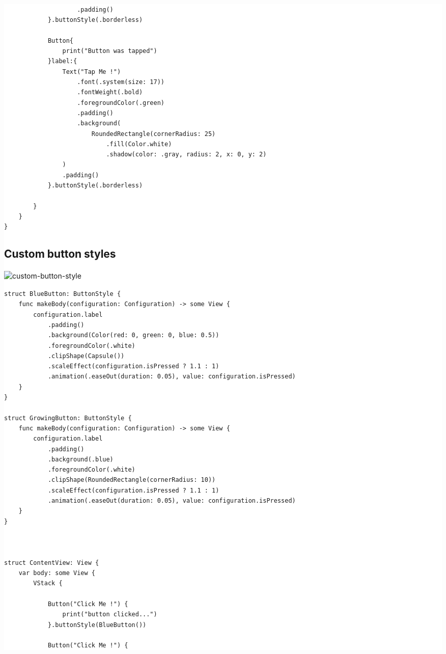 ```
                    .padding()
            }.buttonStyle(.borderless)
            
            Button{
                print("Button was tapped")
            }label:{
                Text("Tap Me !")
                    .font(.system(size: 17))
                    .fontWeight(.bold)
                    .foregroundColor(.green)
                    .padding()
                    .background(
                        RoundedRectangle(cornerRadius: 25)
                            .fill(Color.white)
                            .shadow(color: .gray, radius: 2, x: 0, y: 2)
                )
                .padding()
            }.buttonStyle(.borderless)
            
        }
    }
}
```
## Custom button styles
![custom-button-style](https://user-images.githubusercontent.com/123083726/216807585-78c25c6d-562c-478d-9948-7fbde00c87dd.gif)

```
struct BlueButton: ButtonStyle {
    func makeBody(configuration: Configuration) -> some View {
        configuration.label
            .padding()
            .background(Color(red: 0, green: 0, blue: 0.5))
            .foregroundColor(.white)
            .clipShape(Capsule())
            .scaleEffect(configuration.isPressed ? 1.1 : 1)
            .animation(.easeOut(duration: 0.05), value: configuration.isPressed)
    }
}

struct GrowingButton: ButtonStyle {
    func makeBody(configuration: Configuration) -> some View {
        configuration.label
            .padding()
            .background(.blue)
            .foregroundColor(.white)
            .clipShape(RoundedRectangle(cornerRadius: 10))
            .scaleEffect(configuration.isPressed ? 1.1 : 1)
            .animation(.easeOut(duration: 0.05), value: configuration.isPressed)
    }
}



struct ContentView: View {
    var body: some View {
        VStack {

            Button("Click Me !") {
                print("button clicked...")
            }.buttonStyle(BlueButton())
            
            Button("Click Me !") {
```